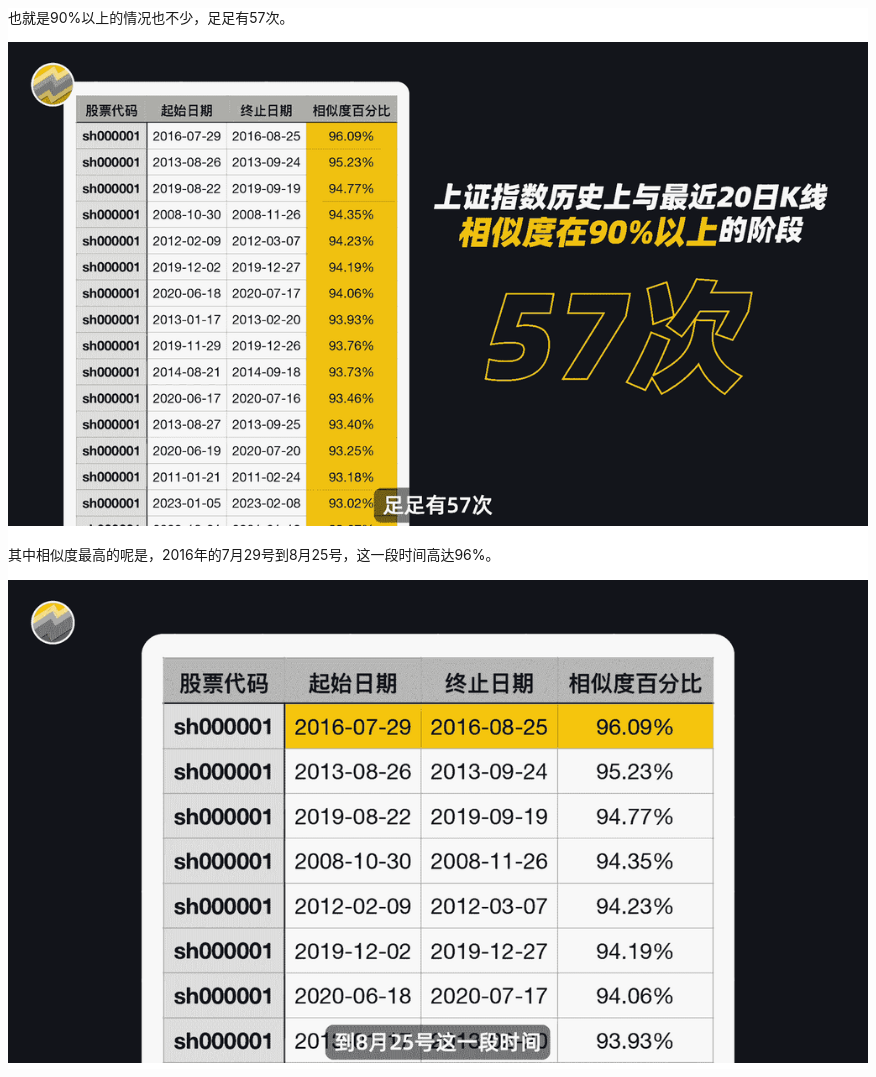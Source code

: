 也就是90%以上的情况也不少，足足有57次。

![](img/b6c4e66aaab3e4b8cd151a0522b6a2d8_40.png)

其中相似度最高的呢是，2016年的7月29号到8月25号，这一段时间高达96%。

![](img/b6c4e66aaab3e4b8cd151a0522b6a2d8_42.png)
